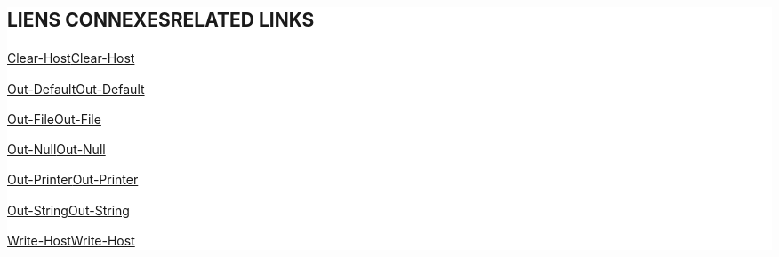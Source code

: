 ## <span data-ttu-id="67ea0-159">LIENS CONNEXES</span><span class="sxs-lookup"><span data-stu-id="67ea0-159">RELATED LINKS</span></span>

[<span data-ttu-id="67ea0-160">Clear-Host</span><span class="sxs-lookup"><span data-stu-id="67ea0-160">Clear-Host</span></span>](Clear-Host.md)

[<span data-ttu-id="67ea0-161">Out-Default</span><span class="sxs-lookup"><span data-stu-id="67ea0-161">Out-Default</span></span>](Out-Default.md)

[<span data-ttu-id="67ea0-162">Out-File</span><span class="sxs-lookup"><span data-stu-id="67ea0-162">Out-File</span></span>](../Microsoft.PowerShell.Utility/Out-File.md)

[<span data-ttu-id="67ea0-163">Out-Null</span><span class="sxs-lookup"><span data-stu-id="67ea0-163">Out-Null</span></span>](Out-Null.md)

[<span data-ttu-id="67ea0-164">Out-Printer</span><span class="sxs-lookup"><span data-stu-id="67ea0-164">Out-Printer</span></span>](../Microsoft.PowerShell.Utility/Out-Printer.md)

[<span data-ttu-id="67ea0-165">Out-String</span><span class="sxs-lookup"><span data-stu-id="67ea0-165">Out-String</span></span>](../Microsoft.PowerShell.Utility/Out-String.md)

[<span data-ttu-id="67ea0-166">Write-Host</span><span class="sxs-lookup"><span data-stu-id="67ea0-166">Write-Host</span></span>](../Microsoft.PowerShell.Utility/Write-Host.md)
